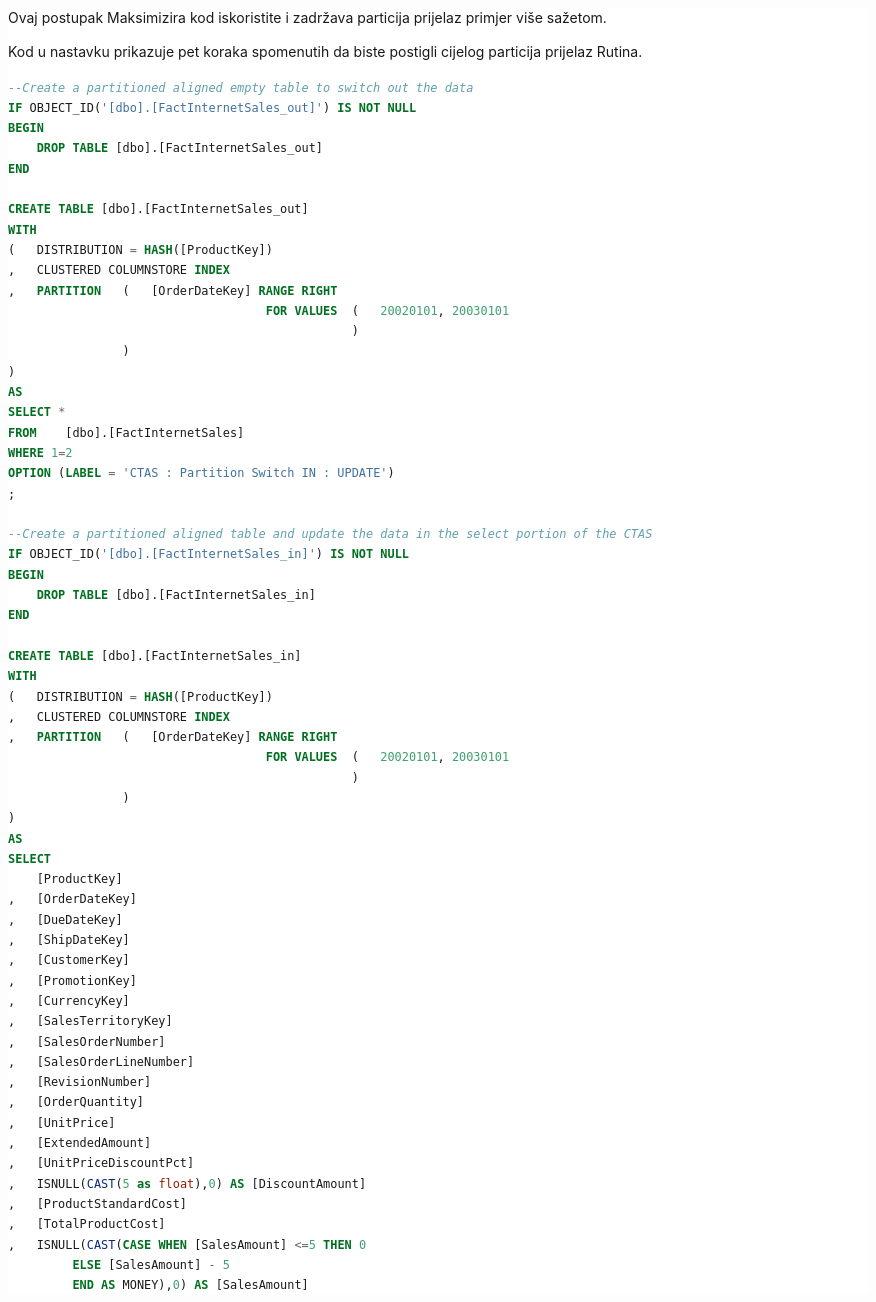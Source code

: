 Ovaj postupak Maksimizira kod iskoristite i zadržava particija prijelaz primjer više sažetom.

Kod u nastavku prikazuje pet koraka spomenutih da biste postigli cijelog particija prijelaz Rutina.

```sql
--Create a partitioned aligned empty table to switch out the data 
IF OBJECT_ID('[dbo].[FactInternetSales_out]') IS NOT NULL
BEGIN
    DROP TABLE [dbo].[FactInternetSales_out]
END

CREATE TABLE [dbo].[FactInternetSales_out]
WITH
(   DISTRIBUTION = HASH([ProductKey])
,   CLUSTERED COLUMNSTORE INDEX
,   PARTITION   (   [OrderDateKey] RANGE RIGHT 
                                    FOR VALUES  (   20020101, 20030101
                                                )
                )
)
AS
SELECT *
FROM    [dbo].[FactInternetSales]
WHERE 1=2
OPTION (LABEL = 'CTAS : Partition Switch IN : UPDATE')
;

--Create a partitioned aligned table and update the data in the select portion of the CTAS
IF OBJECT_ID('[dbo].[FactInternetSales_in]') IS NOT NULL
BEGIN
    DROP TABLE [dbo].[FactInternetSales_in]
END

CREATE TABLE [dbo].[FactInternetSales_in]
WITH
(   DISTRIBUTION = HASH([ProductKey])
,   CLUSTERED COLUMNSTORE INDEX
,   PARTITION   (   [OrderDateKey] RANGE RIGHT 
                                    FOR VALUES  (   20020101, 20030101
                                                )
                )
)
AS 
SELECT
    [ProductKey]  
,   [OrderDateKey] 
,   [DueDateKey]  
,   [ShipDateKey] 
,   [CustomerKey] 
,   [PromotionKey] 
,   [CurrencyKey] 
,   [SalesTerritoryKey]
,   [SalesOrderNumber]
,   [SalesOrderLineNumber]
,   [RevisionNumber]
,   [OrderQuantity]
,   [UnitPrice]
,   [ExtendedAmount]
,   [UnitPriceDiscountPct]
,   ISNULL(CAST(5 as float),0) AS [DiscountAmount]
,   [ProductStandardCost]
,   [TotalProductCost]
,   ISNULL(CAST(CASE WHEN [SalesAmount] <=5 THEN 0
         ELSE [SalesAmount] - 5
         END AS MONEY),0) AS [SalesAmount]
```

[Transakcije u skladištu podataka za SQL]: ./sql-data-warehouse-develop-transactions.md
[particija tablice]: ./sql-data-warehouse-tables-partition.md
[Istodobnosti]: ./sql-data-warehouse-develop-concurrency.md
[CTAS]: ./sql-data-warehouse-develop-ctas.md
[Najbolje prakse skladištu podataka SQL]: ./sql-data-warehouse-best-practices.md
[PREIMENOVANJE]: https://msdn.microsoft.com/library/mt631611.aspx